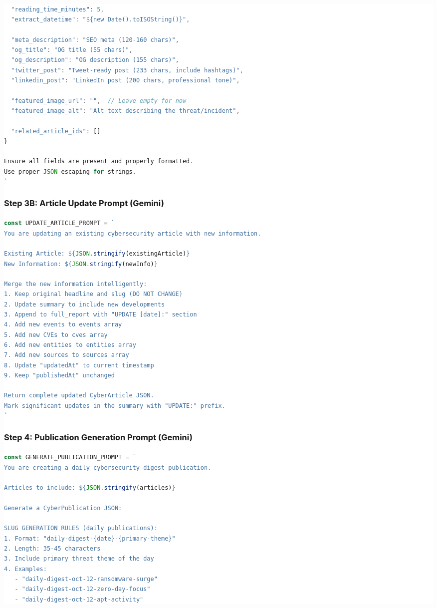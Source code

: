 ```javascript
  "reading_time_minutes": 5,
  "extract_datetime": "${new Date().toISOString()}",
  
  "meta_description": "SEO meta (120-160 chars)",
  "og_title": "OG title (55 chars)",
  "og_description": "OG description (155 chars)",
  "twitter_post": "Tweet-ready post (233 chars, include hashtags)",
  "linkedin_post": "LinkedIn post (200 chars, professional tone)",
  
  "featured_image_url": "",  // Leave empty for now
  "featured_image_alt": "Alt text describing the threat/incident",
  
  "related_article_ids": []
}

Ensure all fields are present and properly formatted.
Use proper JSON escaping for strings.
`
```

### **Step 3B: Article Update Prompt (Gemini)**

```javascript
const UPDATE_ARTICLE_PROMPT = `
You are updating an existing cybersecurity article with new information.

Existing Article: ${JSON.stringify(existingArticle)}
New Information: ${JSON.stringify(newInfo)}

Merge the new information intelligently:
1. Keep original headline and slug (DO NOT CHANGE)
2. Update summary to include new developments
3. Append to full_report with "UPDATE [date]:" section
4. Add new events to events array
5. Add new CVEs to cves array
6. Add new entities to entities array
7. Add new sources to sources array
8. Update "updatedAt" to current timestamp
9. Keep "publishedAt" unchanged

Return complete updated CyberArticle JSON.
Mark significant updates in the summary with "UPDATE:" prefix.
`
```

### **Step 4: Publication Generation Prompt (Gemini)**

```javascript
const GENERATE_PUBLICATION_PROMPT = `
You are creating a daily cybersecurity digest publication.

Articles to include: ${JSON.stringify(articles)}

Generate a CyberPublication JSON:

SLUG GENERATION RULES (daily publications):
1. Format: "daily-digest-{date}-{primary-theme}"
2. Length: 35-45 characters
3. Include primary threat theme of the day
4. Examples:
   - "daily-digest-oct-12-ransomware-surge"
   - "daily-digest-oct-12-zero-day-focus"
   - "daily-digest-oct-12-apt-activity"

```